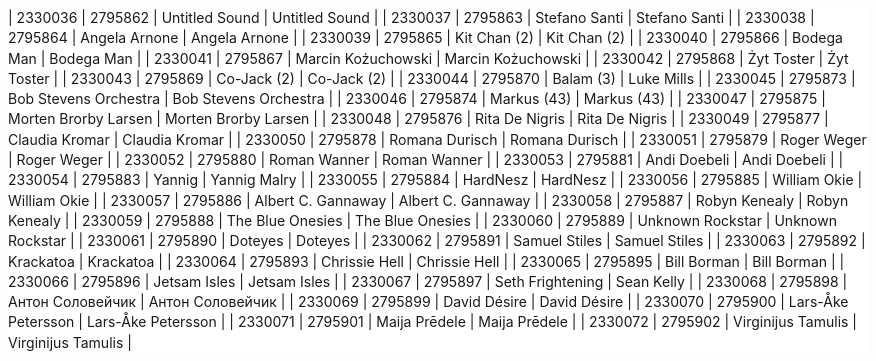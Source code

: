 | 2330036 | 2795862 | Untitled Sound | Untitled Sound |
| 2330037 | 2795863 | Stefano Santi | Stefano Santi |
| 2330038 | 2795864 | Angela Arnone | Angela Arnone |
| 2330039 | 2795865 | Kit Chan (2) | Kit Chan (2) |
| 2330040 | 2795866 | Bodega Man | Bodega Man |
| 2330041 | 2795867 | Marcin Kożuchowski | Marcin Kożuchowski |
| 2330042 | 2795868 | Żyt Toster | Żyt Toster |
| 2330043 | 2795869 | Co-Jack (2) | Co-Jack (2) |
| 2330044 | 2795870 | Balam (3) | Luke Mills |
| 2330045 | 2795873 | Bob Stevens Orchestra | Bob Stevens Orchestra |
| 2330046 | 2795874 | Markus (43) | Markus (43) |
| 2330047 | 2795875 | Morten Brorby Larsen | Morten Brorby Larsen |
| 2330048 | 2795876 | Rita De Nigris | Rita De Nigris |
| 2330049 | 2795877 | Claudia Kromar | Claudia Kromar |
| 2330050 | 2795878 | Romana Durisch | Romana Durisch |
| 2330051 | 2795879 | Roger Weger | Roger Weger |
| 2330052 | 2795880 | Roman Wanner | Roman Wanner |
| 2330053 | 2795881 | Andi Doebeli | Andi Doebeli |
| 2330054 | 2795883 | Yannig | Yannig Malry |
| 2330055 | 2795884 | HardNesz | HardNesz |
| 2330056 | 2795885 | William Okie | William Okie |
| 2330057 | 2795886 | Albert C. Gannaway | Albert C. Gannaway |
| 2330058 | 2795887 | Robyn Kenealy | Robyn Kenealy |
| 2330059 | 2795888 | The Blue Onesies | The Blue Onesies |
| 2330060 | 2795889 | Unknown Rockstar | Unknown Rockstar |
| 2330061 | 2795890 | Doteyes | Doteyes |
| 2330062 | 2795891 | Samuel Stiles | Samuel Stiles |
| 2330063 | 2795892 | Krackatoa | Krackatoa |
| 2330064 | 2795893 | Chrissie Hell | Chrissie Hell |
| 2330065 | 2795895 | Bill Borman | Bill Borman |
| 2330066 | 2795896 | Jetsam Isles | Jetsam Isles |
| 2330067 | 2795897 | Seth Frightening | Sean Kelly |
| 2330068 | 2795898 | Антон Соловейчик | Антон Соловейчик |
| 2330069 | 2795899 | David Désire | David Désire |
| 2330070 | 2795900 | Lars-Åke Petersson | Lars-Åke Petersson |
| 2330071 | 2795901 | Maija Prēdele | Maija Prēdele |
| 2330072 | 2795902 | Virginijus Tamulis | Virginijus Tamulis |